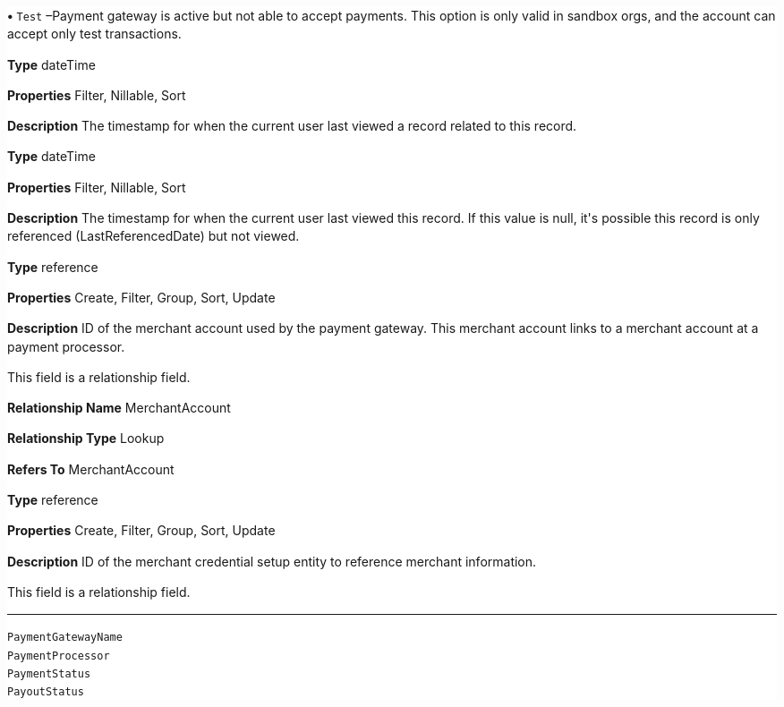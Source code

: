 
**•** `Test` –Payment gateway is active but not able to accept payments. This option is only
valid in sandbox orgs, and the account can accept only test transactions.

**Type**
dateTime

**Properties**
Filter, Nillable, Sort

**Description**
The timestamp for when the current user last viewed a record related to this record.

**Type**
dateTime

**Properties**
Filter, Nillable, Sort

**Description**
The timestamp for when the current user last viewed this record. If this value is null, it's
possible this record is only referenced (LastReferencedDate) but not viewed.

**Type**
reference

**Properties**
Create, Filter, Group, Sort, Update

**Description**
ID of the merchant account used by the payment gateway. This merchant account links to
a merchant account at a payment processor.

This field is a relationship field.

**Relationship Name**
MerchantAccount

**Relationship Type**
Lookup

**Refers To**
MerchantAccount

**Type**
reference

**Properties**
Create, Filter, Group, Sort, Update

**Description**
ID of the merchant credential setup entity to reference merchant information.

This field is a relationship field.


-----

```
PaymentGatewayName
PaymentProcessor
PaymentStatus
PayoutStatus

```
